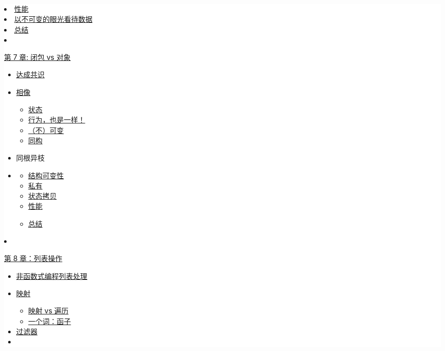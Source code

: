 <li><a href="https://github.com/ikcamp/Functional-Light-JS/blob/zh-cn/ch6.md#%E6%80%A7%E8%83%BD" rel="nofollow noreferrer" target="_blank">性能</a></li>
<li><a href="https://github.com/ikcamp/Functional-Light-JS/blob/zh-cn/ch6.md#%E4%BB%A5%E4%B8%8D%E5%8F%AF%E5%8F%98%E7%9A%84%E7%9C%BC%E5%85%89%E7%9C%8B%E5%BE%85%E6%95%B0%E6%8D%AE" rel="nofollow noreferrer" target="_blank">以不可变的眼光看待数据</a></li>
<li><a href="https://github.com/ikcamp/Functional-Light-JS/blob/zh-cn/ch6.md#%E6%80%BB%E7%BB%93" rel="nofollow noreferrer" target="_blank">总结</a></li>
</ul>
</li>
<li>
<p><a href="https://github.com/ikcamp/Functional-Light-JS/blob/zh-cn/ch7.md" rel="nofollow noreferrer" target="_blank">第 7 章: 闭包 vs 对象</a></p>
<ul>
<li><a href="https://github.com/ikcamp/Functional-Light-JS/blob/zh-cn/ch7.md#%E8%BE%BE%E6%88%90%E5%85%B1%E8%AF%86" rel="nofollow noreferrer" target="_blank">达成共识</a></li>
<li>
<p><a href="https://github.com/ikcamp/Functional-Light-JS/blob/zh-cn/ch7.md#%E7%9B%B8%E5%83%8F" rel="nofollow noreferrer" target="_blank">相像</a></p>
<ul>
<li><a href="https://github.com/ikcamp/Functional-Light-JS/blob/zh-cn/ch7.md#%E7%8A%B6%E6%80%81" rel="nofollow noreferrer" target="_blank">状态</a></li>
<li><a href="https://github.com/ikcamp/Functional-Light-JS/blob/zh-cn/ch7.md#%E8%A1%8C%E4%B8%BA%E4%B9%9F%E6%98%AF%E4%B8%80%E6%A0%B7" rel="nofollow noreferrer" target="_blank">行为，也是一样！</a></li>
<li><a href="https://github.com/ikcamp/Functional-Light-JS/blob/zh-cn/ch7.md#%E4%B8%8D%E5%8F%AF%E5%8F%98" rel="nofollow noreferrer" target="_blank">（不）可变</a></li>
<li><a href="https://github.com/ikcamp/Functional-Light-JS/blob/zh-cn/ch7.md#%E5%90%8C%E6%9E%84" rel="nofollow noreferrer" target="_blank">同构</a></li>
</ul>
</li>
<li><p><a>同根异枝</a></p></li>
<li><ul>
<li><a href="https://github.com/ikcamp/Functional-Light-JS/blob/zh-cn/ch7.md#%E7%BB%93%E6%9E%84%E5%8F%AF%E5%8F%98%E6%80%A7" rel="nofollow noreferrer" target="_blank">结构可变性</a></li>
<li><a href="https://github.com/ikcamp/Functional-Light-JS/blob/zh-cn/ch7.md#%E7%A7%81%E6%9C%89" rel="nofollow noreferrer" target="_blank">私有</a></li>
<li><a href="https://github.com/ikcamp/Functional-Light-JS/blob/zh-cn/ch7.md#%E7%8A%B6%E6%80%81%E6%8B%B7%E8%B4%9D" rel="nofollow noreferrer" target="_blank">状态拷贝</a></li>
<li><a href="https://github.com/ikcamp/Functional-Light-JS/blob/zh-cn/ch7.md#%E6%80%A7%E8%83%BD" rel="nofollow noreferrer" target="_blank">性能</a></li>
</ul></li>
<ul><li><a href="https://github.com/ikcamp/Functional-Light-JS/blob/zh-cn/ch7.md#%E6%80%BB%E7%BB%93" rel="nofollow noreferrer" target="_blank">总结</a></li></ul>
</ul>
</li>
<li>
<p><a href="https://github.com/ikcamp/Functional-Light-JS/blob/zh-cn/ch8.md" rel="nofollow noreferrer" target="_blank">第 8 章：列表操作</a></p>
<ul>
<li><a href="https://github.com/ikcamp/Functional-Light-JS/blob/zh-cn/ch8.md#%E9%9D%9E%E5%87%BD%E6%95%B0%E5%BC%8F%E7%BC%96%E7%A8%8B%E5%88%97%E8%A1%A8%E5%A4%84%E7%90%86" rel="nofollow noreferrer" target="_blank">非函数式编程列表处理</a></li>
<li>
<p><a href="https://github.com/ikcamp/Functional-Light-JS/blob/zh-cn/ch8.md#%E6%98%A0%E5%B0%84" rel="nofollow noreferrer" target="_blank">映射</a></p>
<ul>
<li><a href="https://github.com/ikcamp/Functional-Light-JS/blob/zh-cn/ch8.md#%E6%98%A0%E5%B0%84-vs-%E9%81%8D%E5%8E%86" rel="nofollow noreferrer" target="_blank">映射 vs 遍历</a></li>
<li><a href="https://github.com/ikcamp/Functional-Light-JS/blob/zh-cn/ch8.md#%E4%B8%80%E4%B8%AA%E8%AF%8D%E5%87%BD%E5%AD%90" rel="nofollow noreferrer" target="_blank">一个词：函子</a></li>
</ul>
</li>
<li><a href="https://github.com/ikcamp/Functional-Light-JS/blob/zh-cn/ch8.md#%E8%BF%87%E6%BB%A4%E5%99%A8" rel="nofollow noreferrer" target="_blank">过滤器</a></li>
<li>